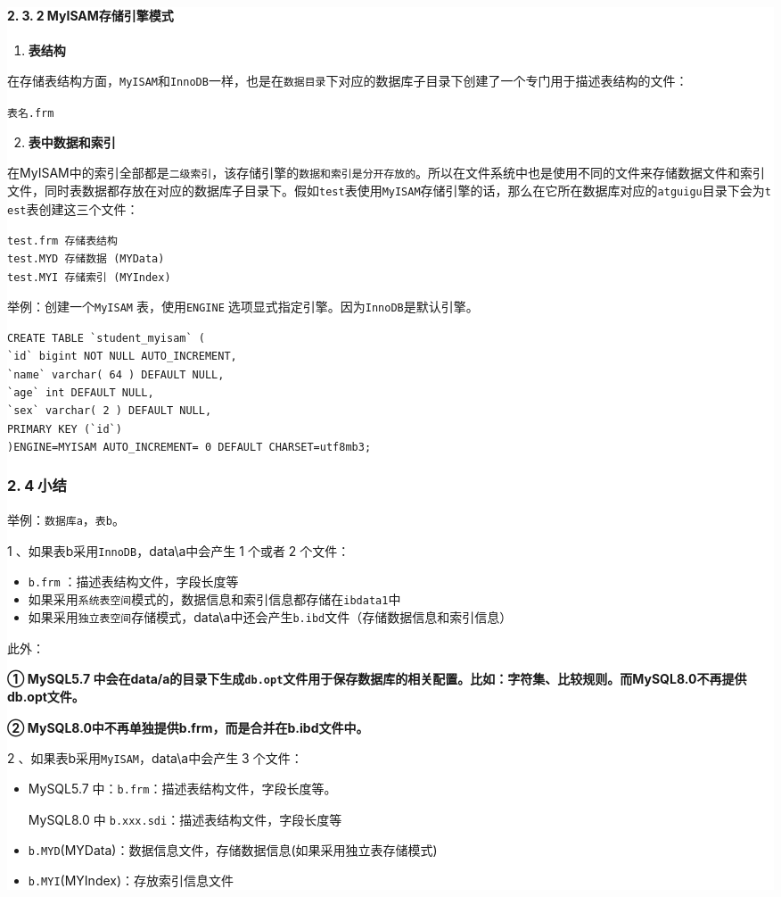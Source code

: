 #### 2. 3. 2 MyISAM存储引擎模式

1. **表结构**

在存储表结构方面，`MyISAM`和`InnoDB`一样，也是在`数据目录`下对应的数据库子目录下创建了一个专门用于描述表结构的文件：

```mysql
表名.frm
```

2. **表中数据和索引**

在MyISAM中的索引全部都是`二级索引`，该存储引擎的`数据和索引是分开存放的`。所以在文件系统中也是使用不同的文件来存储数据文件和索引文件，同时表数据都存放在对应的数据库子目录下。假如`test`表使用`MyISAM`存储引擎的话，那么在它所在数据库对应的`atguigu`目录下会为`test`表创建这三个文件：

```mysql
test.frm 存储表结构
test.MYD 存储数据 (MYData)
test.MYI 存储索引 (MYIndex)
```

举例：创建一个`MyISAM` 表，使用`ENGINE` 选项显式指定引擎。因为`InnoDB`是默认引擎。

```mysql
CREATE TABLE `student_myisam` (
`id` bigint NOT NULL AUTO_INCREMENT,
`name` varchar( 64 ) DEFAULT NULL,
`age` int DEFAULT NULL,
`sex` varchar( 2 ) DEFAULT NULL,
PRIMARY KEY (`id`)
)ENGINE=MYISAM AUTO_INCREMENT= 0 DEFAULT CHARSET=utf8mb3;
```

### 2. 4 小结

举例：`数据库a`，`表b`。

1 、如果表b采用`InnoDB`，data\a中会产生 1 个或者 2 个文件：

- `b.frm` ：描述表结构文件，字段长度等
- 如果采用`系统表空间`模式的，数据信息和索引信息都存储在`ibdata1`中
- 如果采用`独立表空间`存储模式，data\a中还会产生`b.ibd`文件（存储数据信息和索引信息）

此外：

**① MySQL5.7 中会在data/a的目录下生成`db.opt`文件用于保存数据库的相关配置。比如：字符集、比较规则。而MySQL8.0不再提供db.opt文件。**

**② MySQL8.0中不再单独提供b.frm，而是合并在b.ibd文件中。**

2 、如果表b采用`MyISAM`，data\a中会产生 3 个文件：

- MySQL5.7 中：`b.frm`：描述表结构文件，字段长度等。

  MySQL8.0 中 `b.xxx.sdi`：描述表结构文件，字段长度等

- `b.MYD`(MYData)：数据信息文件，存储数据信息(如果采用独立表存储模式)
- `b.MYI`(MYIndex)：存放索引信息文件